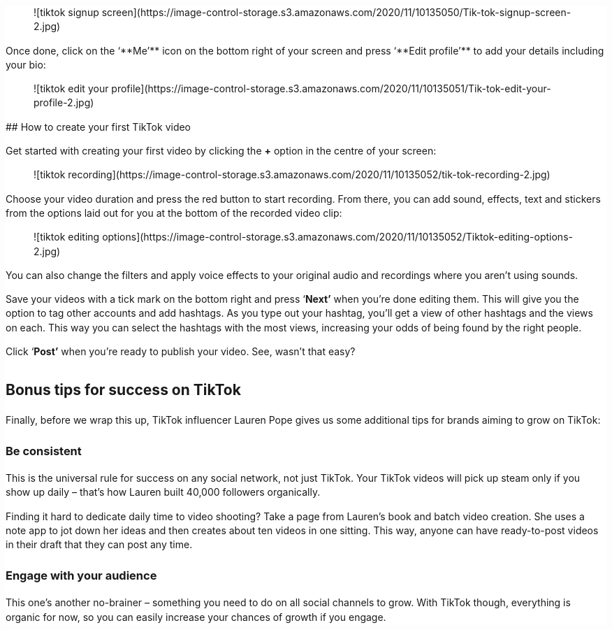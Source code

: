 <figure class="wp-block-image">![tiktok signup screen](https://image-control-storage.s3.amazonaws.com/2020/11/10135050/Tik-tok-signup-screen-2.jpg)</figure>Once done, click on the ‘**Me’** icon on the bottom right of your screen and press ‘**Edit profile’** to add your details including your bio:

<figure class="wp-block-image">![tiktok edit your profile](https://image-control-storage.s3.amazonaws.com/2020/11/10135051/Tik-tok-edit-your-profile-2.jpg)</figure>## How to create your first TikTok video

Get started with creating your first video by clicking the **+** option in the centre of your screen:

<figure class="wp-block-image">![tiktok recording](https://image-control-storage.s3.amazonaws.com/2020/11/10135052/tik-tok-recording-2.jpg)</figure>Choose your video duration and press the red button to start recording. From there, you can add sound, effects, text and stickers from the options laid out for you at the bottom of the recorded video clip:

<figure class="wp-block-image">![tiktok editing options](https://image-control-storage.s3.amazonaws.com/2020/11/10135052/Tiktok-editing-options-2.jpg)</figure>You can also change the filters and apply voice effects to your original audio and recordings where you aren’t using sounds.

Save your videos with a tick mark on the bottom right and press ‘**Next’** when you’re done editing them. This will give you the option to tag other accounts and add hashtags. As you type out your hashtag, you’ll get a view of other hashtags and the views on each. This way you can select the hashtags with the most views, increasing your odds of being found by the right people.

Click ‘**Post’** when you’re ready to publish your video. See, wasn’t that easy?

## Bonus tips for success on TikTok

Finally, before we wrap this up, TikTok influencer Lauren Pope gives us some additional tips for brands aiming to grow on TikTok:

### Be consistent

This is the universal rule for success on any social network, not just TikTok. Your TikTok videos will pick up steam only if you show up daily – that’s how Lauren built 40,000 followers organically.

Finding it hard to dedicate daily time to video shooting? Take a page from Lauren’s book and batch video creation. She uses a note app to jot down her ideas and then creates about ten videos in one sitting. This way, anyone can have ready-to-post videos in their draft that they can post any time.

### Engage with your audience

This one’s another no-brainer – something you need to do on all social channels to grow. With TikTok though, everything is organic for now, so you can easily increase your chances of growth if you engage.